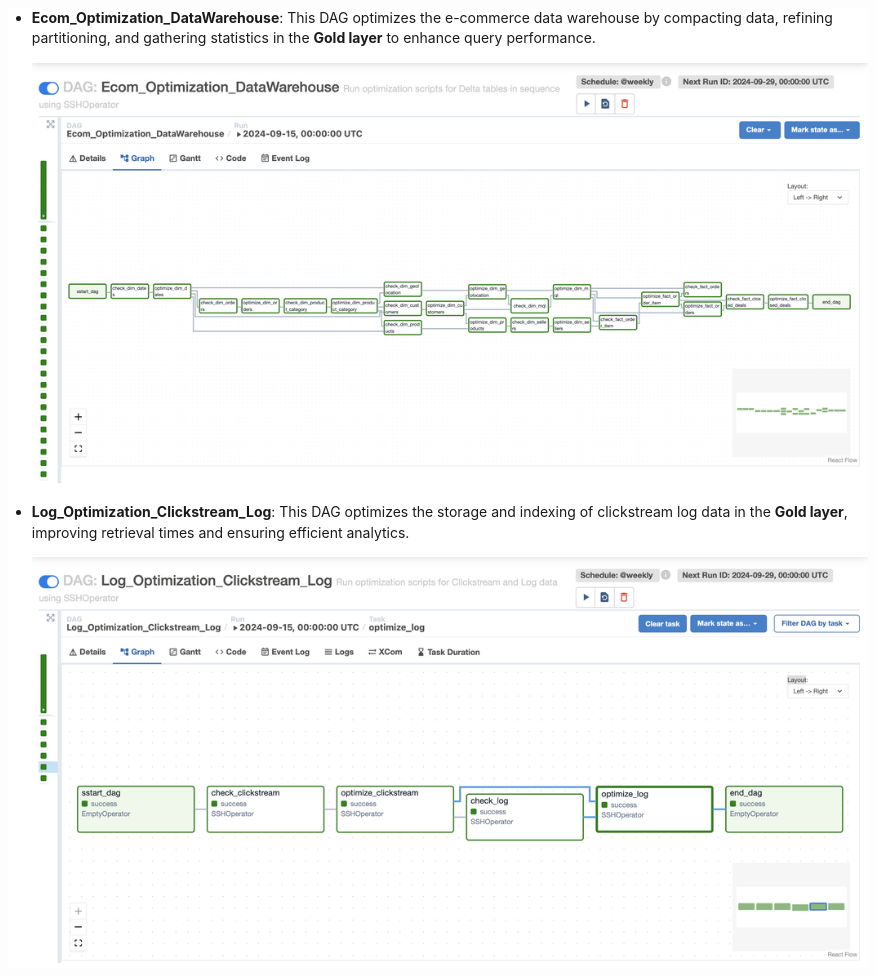   - **Ecom_Optimization_DataWarehouse**: This DAG optimizes the e-commerce data warehouse by compacting data, refining partitioning, and gathering statistics in the **Gold layer** to enhance query performance.

    <center>
        <img src="image/Ecom_Optimization_DataWarehouse.png" width="900" />
    </center> 

  - **Log_Optimization_Clickstream_Log**: This DAG optimizes the storage and indexing of clickstream log data in the **Gold layer**, improving retrieval times and ensuring efficient analytics.

    <center>
        <img src="image/Log_Optimization_Clickstream_Log.png" width="900" />
    </center> 
